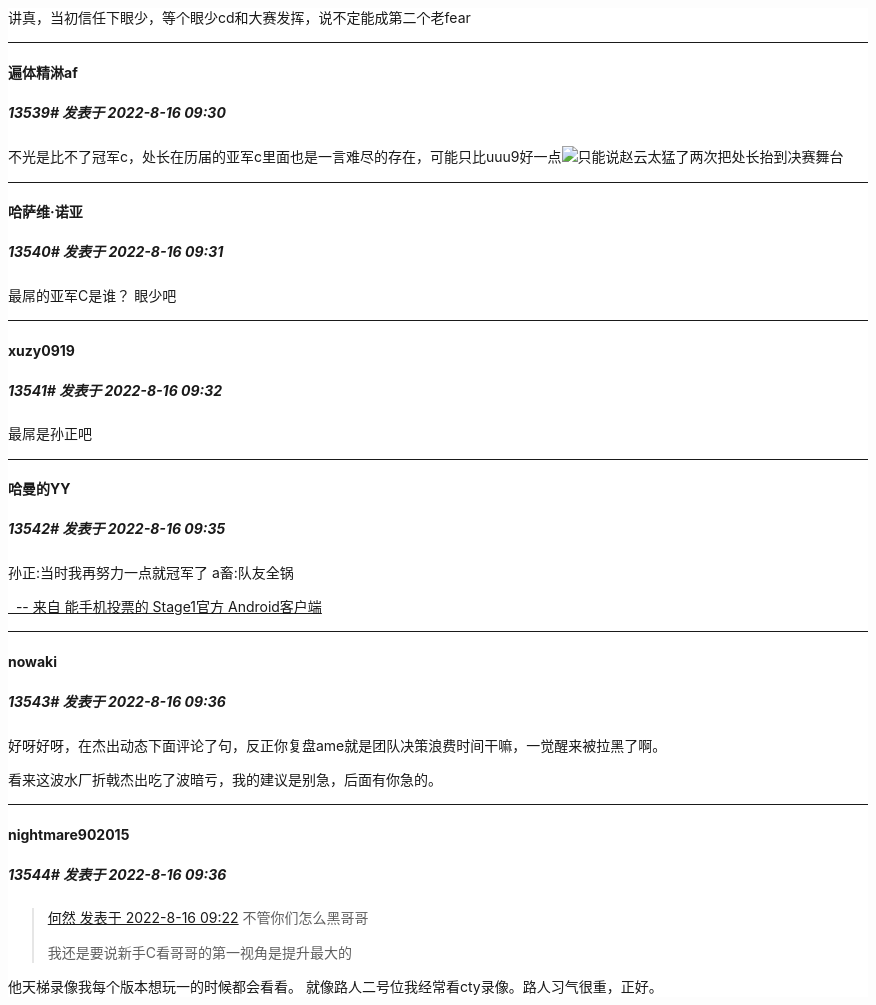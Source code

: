 讲真，当初信任下眼少，等个眼少cd和大赛发挥，说不定能成第二个老fear

*****

####  遍体精淋af  
##### 13539#       发表于 2022-8-16 09:30

不光是比不了冠军c，处长在历届的亚军c里面也是一言难尽的存在，可能只比uuu9好一点<img src="https://static.saraba1st.com/image/smiley/face2017/067.png" referrerpolicy="no-referrer">只能说赵云太猛了两次把处长抬到决赛舞台

*****

####  哈萨维·诺亚  
##### 13540#       发表于 2022-8-16 09:31

最屌的亚军C是谁？ 眼少吧



*****

####  xuzy0919  
##### 13541#       发表于 2022-8-16 09:32

最屌是孙正吧

*****

####  哈曼的YY  
##### 13542#       发表于 2022-8-16 09:35

孙正:当时我再努力一点就冠军了
a畜:队友全锅

[  -- 来自 能手机投票的 Stage1官方 Android客户端](https://www.coolapk.com/apk/140634)

*****

####  nowaki  
##### 13543#       发表于 2022-8-16 09:36

好呀好呀，在杰出动态下面评论了句，反正你复盘ame就是团队决策浪费时间干嘛，一觉醒来被拉黑了啊。

看来这波水厂折戟杰出吃了波暗亏，我的建议是别急，后面有你急的。

*****

####  nightmare902015  
##### 13544#       发表于 2022-8-16 09:36

<blockquote><a href="httphttps://bbs.saraba1st.com/2b/forum.php?mod=redirect&amp;goto=findpost&amp;pid=57084299&amp;ptid=2084957" target="_blank">何然 发表于 2022-8-16 09:22</a>
不管你们怎么黑哥哥

我还是要说新手C看哥哥的第一视角是提升最大的</blockquote>
他天梯录像我每个版本想玩一的时候都会看看。
就像路人二号位我经常看cty录像。路人习气很重，正好。
